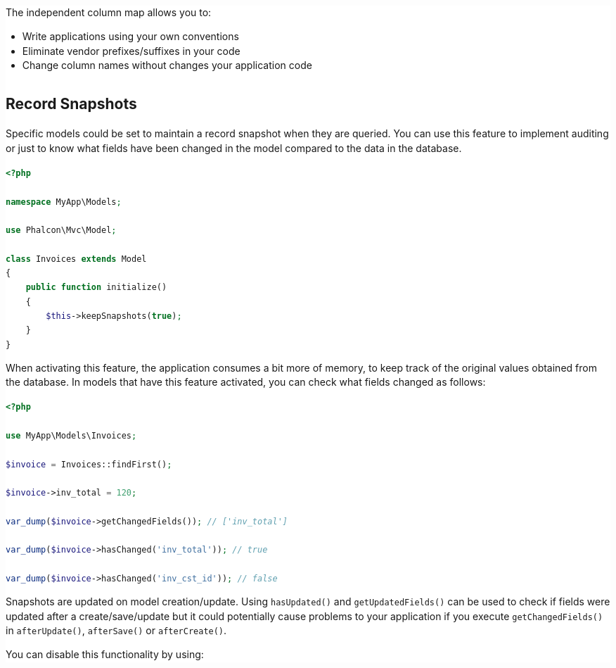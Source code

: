 The independent column map allows you to:

- Write applications using your own conventions
- Eliminate vendor prefixes/suffixes in your code
- Change column names without changes your application code

## Record Snapshots

Specific models could be set to maintain a record snapshot when they are queried. You can use this feature to implement auditing or just to know what fields have been changed in the model compared to the data in the database.

```php
<?php

namespace MyApp\Models;

use Phalcon\Mvc\Model;

class Invoices extends Model
{
    public function initialize()
    {
        $this->keepSnapshots(true);
    }
}
```

When activating this feature, the application consumes a bit more of memory, to keep track of the original values obtained from the database. In models that have this feature activated, you can check what fields changed as follows:

```php
<?php

use MyApp\Models\Invoices;

$invoice = Invoices::findFirst();

$invoice->inv_total = 120;

var_dump($invoice->getChangedFields()); // ['inv_total']

var_dump($invoice->hasChanged('inv_total')); // true

var_dump($invoice->hasChanged('inv_cst_id')); // false
```

Snapshots are updated on model creation/update. Using `hasUpdated()` and `getUpdatedFields()` can be used to check if fields were updated after a create/save/update but it could potentially cause problems to your application if you execute `getChangedFields()` in `afterUpdate()`, `afterSave()` or `afterCreate()`.

You can disable this functionality by using:
